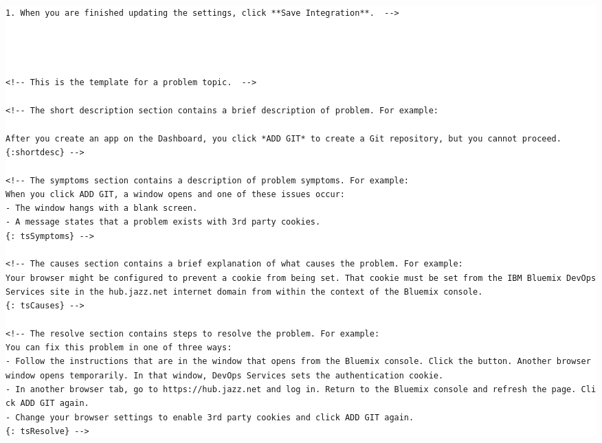    ```
 1. When you are finished updating the settings, click **Save Integration**.  -->




<!-- This is the template for a problem topic.  -->

<!-- The short description section contains a brief description of problem. For example:  

After you create an app on the Dashboard, you click *ADD GIT* to create a Git repository, but you cannot proceed.
{:shortdesc} -->

<!-- The symptoms section contains a description of problem symptoms. For example:  
When you click ADD GIT, a window opens and one of these issues occur:
- The window hangs with a blank screen.
- A message states that a problem exists with 3rd party cookies.
{: tsSymptoms} -->

<!-- The causes section contains a brief explanation of what causes the problem. For example:  
Your browser might be configured to prevent a cookie from being set. That cookie must be set from the IBM Bluemix DevOps Services site in the hub.jazz.net internet domain from within the context of the Bluemix console.
{: tsCauses} -->

<!-- The resolve section contains steps to resolve the problem. For example:  
You can fix this problem in one of three ways:
- Follow the instructions that are in the window that opens from the Bluemix console. Click the button. Another browser window opens temporarily. In that window, DevOps Services sets the authentication cookie.
- In another browser tab, go to https://hub.jazz.net and log in. Return to the Bluemix console and refresh the page. Click ADD GIT again.
- Change your browser settings to enable 3rd party cookies and click ADD GIT again.
{: tsResolve} -->
